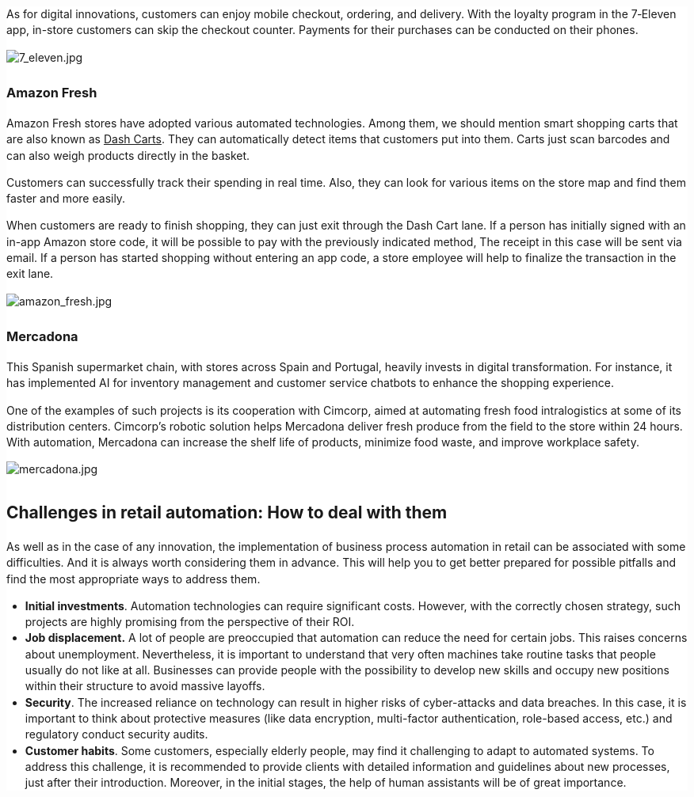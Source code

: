 As for digital innovations, customers can enjoy mobile checkout, ordering, and delivery. With the loyalty program in the 7‑Eleven app, in-store customers can skip the checkout counter. Payments for their purchases can be conducted on their phones.

![7_eleven.jpg](/uploads/image_attachment/image/3770/7_eleven.jpg)

### Amazon Fresh

Amazon Fresh stores have adopted various automated technologies. Among them, we should mention smart shopping carts that are also known as [Dash Carts](https://www.amazon.com/b?ie=UTF8&node=21289116011). They can automatically detect items that customers put into them. Carts just scan barcodes and can also weigh products directly in the basket.

Customers can successfully track their spending in real time. Also, they can look for various items on the store map and find them faster and more easily.

When customers are ready to finish shopping, they can just exit through the Dash Cart lane. If a person has initially signed with an in-app Amazon store code, it will be possible to pay with the previously indicated method, The receipt in this case will be sent via email. If a person has started shopping without entering an app code, a store employee will help to finalize the transaction in the exit lane.

![amazon_fresh.jpg](/uploads/image_attachment/image/3771/amazon_fresh.jpg)

### Mercadona

This Spanish supermarket chain, with stores across Spain and Portugal, heavily invests in digital transformation. For instance, it has implemented AI for inventory management and customer service chatbots to enhance the shopping experience.

One of the examples of such projects is its cooperation with Cimcorp, aimed at automating fresh food intralogistics at some of its distribution centers. Cimcorp’s robotic solution helps Mercadona deliver fresh produce from the field to the store within 24 hours. With automation, Mercadona can increase the shelf life of products, minimize food waste, and improve workplace safety.

![mercadona.jpg](/uploads/image_attachment/image/3772/mercadona.jpg)

## Challenges in retail automation: How to deal with them

As well as in the case of any innovation, the implementation of business process automation in retail can be associated with some difficulties. And it is always worth considering them in advance. This will help you to get better prepared for possible pitfalls and find the most appropriate ways to address them.

- **Initial investments**. Automation technologies can require significant costs. However, with the correctly chosen strategy, such projects are highly promising from the perspective of their ROI.
- **Job displacement.** A lot of people are preoccupied that automation can reduce the need for certain jobs. This raises concerns about unemployment. Nevertheless, it is important to understand that very often machines take routine tasks that people usually do not like at all. Businesses can provide people with the possibility to develop new skills and occupy new positions within their structure to avoid massive layoffs.
- **Security**. The increased reliance on technology can result in higher risks of cyber-attacks and data breaches. In this case, it is important to think about protective measures (like data encryption, multi-factor authentication, role-based access, etc.) and regulatory conduct security audits.
- **Customer habits**. Some customers, especially elderly people, may find it challenging to adapt to automated systems. To address this challenge, it is recommended to provide clients with detailed information and guidelines about new processes, just after their introduction. Moreover, in the initial stages, the help of human assistants will be of great importance.
